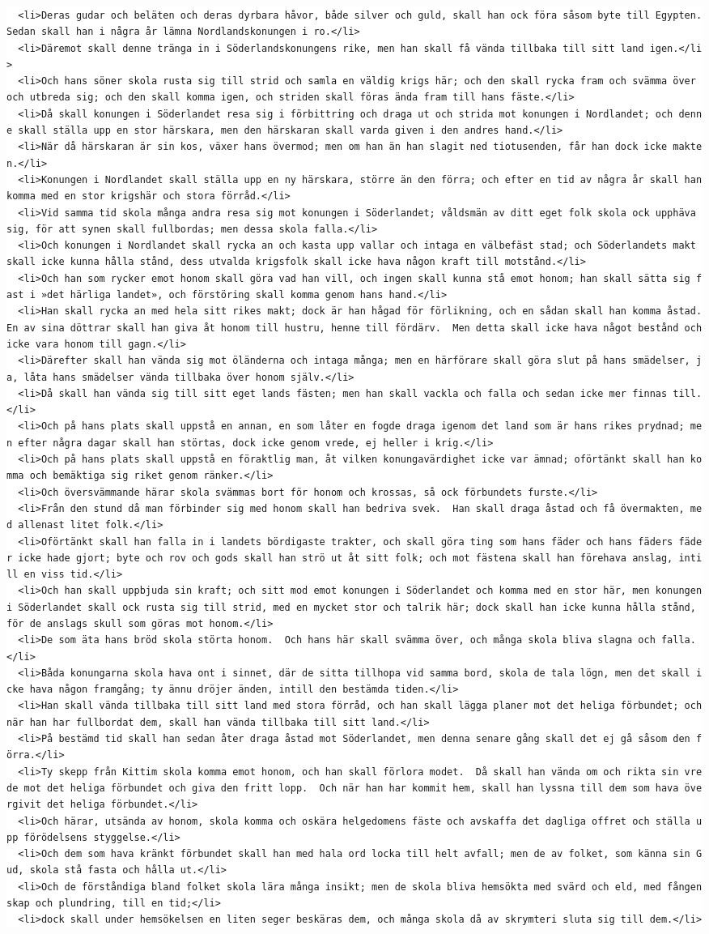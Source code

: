       <li>Deras gudar och beläten och deras dyrbara håvor, både silver och guld, skall han ock föra såsom byte till Egypten.  Sedan skall han i några år lämna Nordlandskonungen i ro.</li>
      <li>Däremot skall denne tränga in i Söderlandskonungens rike, men han skall få vända tillbaka till sitt land igen.</li>
      <li>Och hans söner skola rusta sig till strid och samla en väldig krigs här; och den skall rycka fram och svämma över och utbreda sig; och den skall komma igen, och striden skall föras ända fram till hans fäste.</li>
      <li>Då skall konungen i Söderlandet resa sig i förbittring och draga ut och strida mot konungen i Nordlandet; och denne skall ställa upp en stor härskara, men den härskaran skall varda given i den andres hand.</li>
      <li>När då härskaran är sin kos, växer hans övermod; men om han än han slagit ned tiotusenden, får han dock icke makten.</li>
      <li>Konungen i Nordlandet skall ställa upp en ny härskara, större än den förra; och efter en tid av några år skall han komma med en stor krigshär och stora förråd.</li>
      <li>Vid samma tid skola många andra resa sig mot konungen i Söderlandet; våldsmän av ditt eget folk skola ock upphäva sig, för att synen skall fullbordas; men dessa skola falla.</li>
      <li>Och konungen i Nordlandet skall rycka an och kasta upp vallar och intaga en välbefäst stad; och Söderlandets makt skall icke kunna hålla stånd, dess utvalda krigsfolk skall icke hava någon kraft till motstånd.</li>
      <li>Och han som rycker emot honom skall göra vad han vill, och ingen skall kunna stå emot honom; han skall sätta sig fast i »det härliga landet», och förstöring skall komma genom hans hand.</li>
      <li>Han skall rycka an med hela sitt rikes makt; dock är han hågad för förlikning, och en sådan skall han komma åstad.  En av sina döttrar skall han giva åt honom till hustru, henne till fördärv.  Men detta skall icke hava något bestånd och icke vara honom till gagn.</li>
      <li>Därefter skall han vända sig mot öländerna och intaga många; men en härförare skall göra slut på hans smädelser, ja, låta hans smädelser vända tillbaka över honom själv.</li>
      <li>Då skall han vända sig till sitt eget lands fästen; men han skall vackla och falla och sedan icke mer finnas till.</li>
      <li>Och på hans plats skall uppstå en annan, en som låter en fogde draga igenom det land som är hans rikes prydnad; men efter några dagar skall han störtas, dock icke genom vrede, ej heller i krig.</li>
      <li>Och på hans plats skall uppstå en föraktlig man, åt vilken konungavärdighet icke var ämnad; oförtänkt skall han komma och bemäktiga sig riket genom ränker.</li>
      <li>Och översvämmande härar skola svämmas bort för honom och krossas, så ock förbundets furste.</li>
      <li>Från den stund då man förbinder sig med honom skall han bedriva svek.  Han skall draga åstad och få övermakten, med allenast litet folk.</li>
      <li>Oförtänkt skall han falla in i landets bördigaste trakter, och skall göra ting som hans fäder och hans fäders fäder icke hade gjort; byte och rov och gods skall han strö ut åt sitt folk; och mot fästena skall han förehava anslag, intill en viss tid.</li>
      <li>Och han skall uppbjuda sin kraft; och sitt mod emot konungen i Söderlandet och komma med en stor här, men konungen i Söderlandet skall ock rusta sig till strid, med en mycket stor och talrik här; dock skall han icke kunna hålla stånd, för de anslags skull som göras mot honom.</li>
      <li>De som äta hans bröd skola störta honom.  Och hans här skall svämma över, och många skola bliva slagna och falla.</li>
      <li>Båda konungarna skola hava ont i sinnet, där de sitta tillhopa vid samma bord, skola de tala lögn, men det skall icke hava någon framgång; ty ännu dröjer änden, intill den bestämda tiden.</li>
      <li>Han skall vända tillbaka till sitt land med stora förråd, och han skall lägga planer mot det heliga förbundet; och när han har fullbordat dem, skall han vända tillbaka till sitt land.</li>
      <li>På bestämd tid skall han sedan åter draga åstad mot Söderlandet, men denna senare gång skall det ej gå såsom den förra.</li>
      <li>Ty skepp från Kittim skola komma emot honom, och han skall förlora modet.  Då skall han vända om och rikta sin vrede mot det heliga förbundet och giva den fritt lopp.  Och när han har kommit hem, skall han lyssna till dem som hava övergivit det heliga förbundet.</li>
      <li>Och härar, utsända av honom, skola komma och oskära helgedomens fäste och avskaffa det dagliga offret och ställa upp förödelsens styggelse.</li>
      <li>Och dem som hava kränkt förbundet skall han med hala ord locka till helt avfall; men de av folket, som känna sin Gud, skola stå fasta och hålla ut.</li>
      <li>Och de förståndiga bland folket skola lära många insikt; men de skola bliva hemsökta med svärd och eld, med fångenskap och plundring, till en tid;</li>
      <li>dock skall under hemsökelsen en liten seger beskäras dem, och många skola då av skrymteri sluta sig till dem.</li>